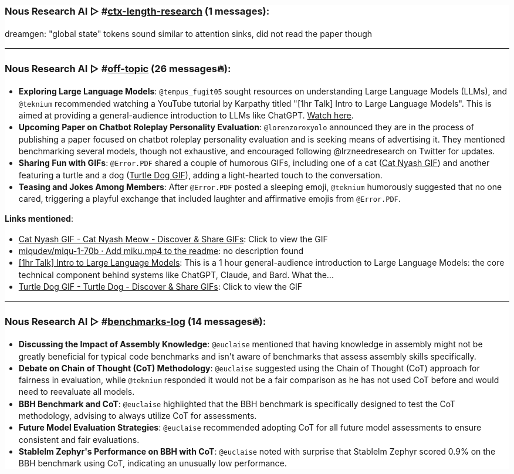 

### Nous Research AI ▷ #[ctx-length-research](https://discord.com/channels/1053877538025386074/1108104624482812015/) (1 messages): 

dreamgen: "global state" tokens sound similar to attention sinks, did not read the paper though
  

---


### Nous Research AI ▷ #[off-topic](https://discord.com/channels/1053877538025386074/1109649177689980928/1201819582948446278) (26 messages🔥): 

- **Exploring Large Language Models**: `@tempus_fugit05` sought resources on understanding Large Language Models (LLMs), and `@teknium` recommended watching a YouTube tutorial by Karpathy titled "[1hr Talk] Intro to Large Language Models". This is aimed at providing a general-audience introduction to LLMs like ChatGPT. [Watch here](https://youtu.be/zjkBMFhNj_g?si=OSse1Mt4sC_EGcNN).
- **Upcoming Paper on Chatbot Roleplay Personality Evaluation**: `@lorenzoroxyolo` announced they are in the process of publishing a paper focused on chatbot roleplay personality evaluation and is seeking means of advertising it. They mentioned benchmarking several models, though not exhaustive, and encouraged following @lrzneedresearch on Twitter for updates.
- **Sharing Fun with GIFs**: `@Error.PDF` shared a couple of humorous GIFs, including one of a cat ([Cat Nyash GIF](https://tenor.com/view/cat-nyash-meow-gif-27316147)) and another featuring a turtle and a dog ([Turtle Dog GIF](https://tenor.com/view/turtle-dog-gif-13196775)), adding a light-hearted touch to the conversation.
- **Teasing and Jokes Among Members**: After `@Error.PDF` posted a sleeping emoji, `@teknium` humorously suggested that no one cared, triggering a playful exchange that included laughter and affirmative emojis from `@Error.PDF`.

**Links mentioned**:

- [Cat Nyash GIF - Cat Nyash Meow - Discover &amp; Share GIFs](https://tenor.com/view/cat-nyash-meow-gif-27316147): Click to view the GIF
- [miqudev/miqu-1-70b · Add miku.mp4 to the readme](https://huggingface.co/miqudev/miqu-1-70b/discussions/7): no description found
- [[1hr Talk] Intro to Large Language Models](https://youtu.be/zjkBMFhNj_g?si=OSse1Mt4sC_EGcNN): This is a 1 hour general-audience introduction to Large Language Models: the core technical component behind systems like ChatGPT, Claude, and Bard. What the...
- [Turtle Dog GIF - Turtle Dog - Discover &amp; Share GIFs](https://tenor.com/view/turtle-dog-gif-13196775): Click to view the GIF

  

---


### Nous Research AI ▷ #[benchmarks-log](https://discord.com/channels/1053877538025386074/1131747216244092928/1201997971118620765) (14 messages🔥): 

- **Discussing the Impact of Assembly Knowledge**: `@euclaise` mentioned that having knowledge in assembly might not be greatly beneficial for typical code benchmarks and isn't aware of benchmarks that assess assembly skills specifically.
- **Debate on Chain of Thought (CoT) Methodology**: `@euclaise` suggested using the Chain of Thought (CoT) approach for fairness in evaluation, while `@teknium` responded it would not be a fair comparison as he has not used CoT before and would need to reevaluate all models.
- **BBH Benchmark and CoT**: `@euclaise` highlighted that the BBH benchmark is specifically designed to test the CoT methodology, advising to always utilize CoT for assessments.
- **Future Model Evaluation Strategies**: `@euclaise` recommended adopting CoT for all future model assessments to ensure consistent and fair evaluations.
- **Stablelm Zephyr's Performance on BBH with CoT**: `@euclaise` noted with surprise that Stablelm Zephyr scored 0.9% on the BBH benchmark using CoT, indicating an unusually low performance.
  
